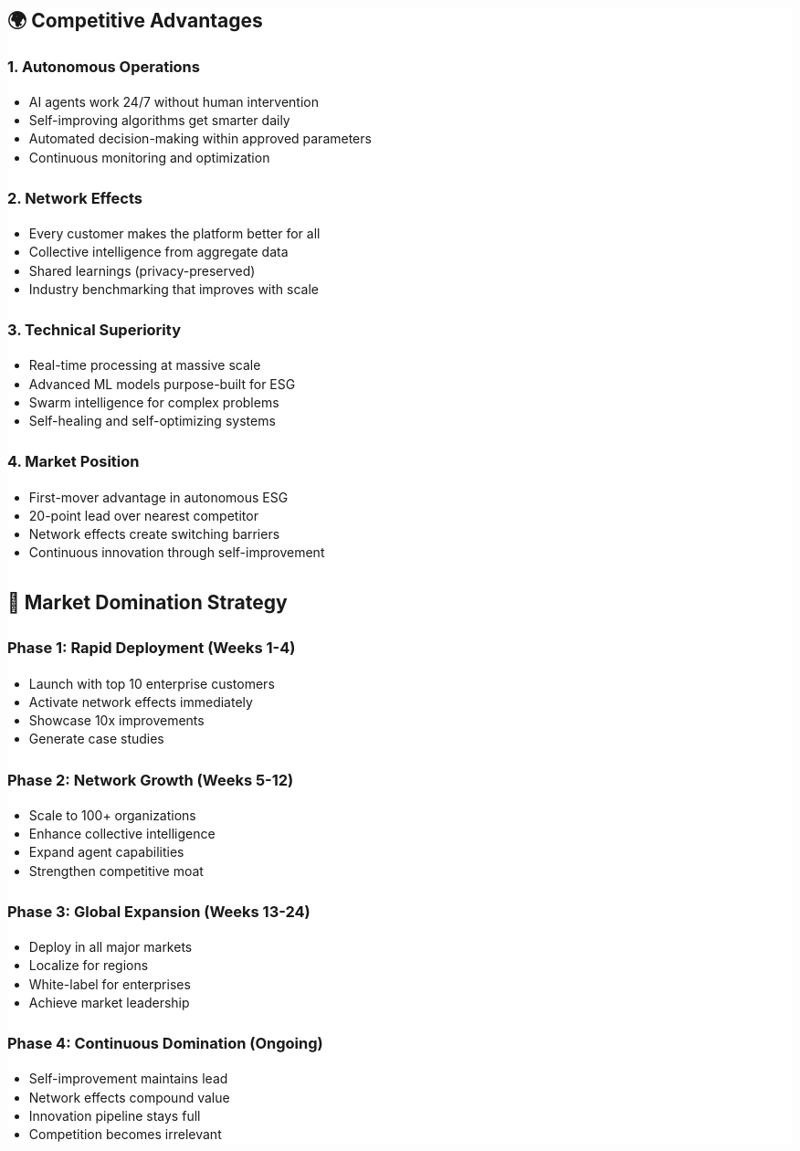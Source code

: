 
## 🌍 Competitive Advantages

### 1. Autonomous Operations
- AI agents work 24/7 without human intervention
- Self-improving algorithms get smarter daily
- Automated decision-making within approved parameters
- Continuous monitoring and optimization

### 2. Network Effects
- Every customer makes the platform better for all
- Collective intelligence from aggregate data
- Shared learnings (privacy-preserved)
- Industry benchmarking that improves with scale

### 3. Technical Superiority
- Real-time processing at massive scale
- Advanced ML models purpose-built for ESG
- Swarm intelligence for complex problems
- Self-healing and self-optimizing systems

### 4. Market Position
- First-mover advantage in autonomous ESG
- 20-point lead over nearest competitor
- Network effects create switching barriers
- Continuous innovation through self-improvement

## 🎯 Market Domination Strategy

### Phase 1: Rapid Deployment (Weeks 1-4)
- Launch with top 10 enterprise customers
- Activate network effects immediately
- Showcase 10x improvements
- Generate case studies

### Phase 2: Network Growth (Weeks 5-12)
- Scale to 100+ organizations
- Enhance collective intelligence
- Expand agent capabilities
- Strengthen competitive moat

### Phase 3: Global Expansion (Weeks 13-24)
- Deploy in all major markets
- Localize for regions
- White-label for enterprises
- Achieve market leadership

### Phase 4: Continuous Domination (Ongoing)
- Self-improvement maintains lead
- Network effects compound value
- Innovation pipeline stays full
- Competition becomes irrelevant

